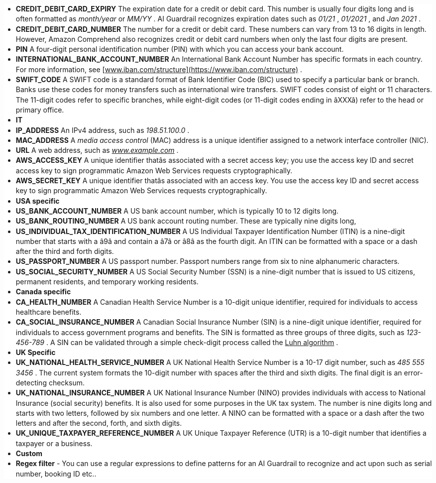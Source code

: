 - **CREDIT_DEBIT_CARD_EXPIRY**   The expiration date for a credit or debit card. This number is usually four digits long and is often formatted as *month/year* or *MM/YY* . AI Guardrail recognizes expiration dates such as *01/21* , *01/2021* , and *Jan 2021* .
- **CREDIT_DEBIT_CARD_NUMBER**   The number for a credit or debit card. These numbers can vary from 13 to 16 digits in length. However, Amazon Comprehend also recognizes credit or debit card numbers when only the last four digits are present.
- **PIN**   A four-digit personal identification number (PIN) with which you can access your bank account.
- **INTERNATIONAL_BANK_ACCOUNT_NUMBER**   An International Bank Account Number has specific formats in each country. For more information, see [www.iban.com/structure](https://www.iban.com/structure) .
- **SWIFT_CODE**   A SWIFT code is a standard format of Bank Identifier Code (BIC) used to specify a particular bank or branch. Banks use these codes for money transfers such as international wire transfers. SWIFT codes consist of eight or 11 characters. The 11-digit codes refer to specific branches, while eight-digit codes (or 11-digit codes ending in âXXXâ) refer to the head or primary office.
- **IT**
- **IP_ADDRESS**   An IPv4 address, such as *198.51.100.0* .
- **MAC_ADDRESS**   A *media access control* (MAC) address is a unique identifier assigned to a network interface controller (NIC).
- **URL**   A web address, such as *www.example.com* .
- **AWS_ACCESS_KEY**   A unique identifier thatâs associated with a secret access key; you use the access key ID and secret access key to sign programmatic Amazon Web Services requests cryptographically.
- **AWS_SECRET_KEY**   A unique identifier thatâs associated with an access key. You use the access key ID and secret access key to sign programmatic Amazon Web Services requests cryptographically.
- **USA specific**
- **US_BANK_ACCOUNT_NUMBER**   A US bank account number, which is typically 10 to 12 digits long.
- **US_BANK_ROUTING_NUMBER**   A US bank account routing number. These are typically nine digits long,
- **US_INDIVIDUAL_TAX_IDENTIFICATION_NUMBER**   A US Individual Taxpayer Identification Number (ITIN) is a nine-digit number that starts with a â9â and contain a â7â or â8â as the fourth digit. An ITIN can be formatted with a space or a dash after the third and forth digits.
- **US_PASSPORT_NUMBER**   A US passport number. Passport numbers range from six to nine alphanumeric characters.
- **US_SOCIAL_SECURITY_NUMBER**   A US Social Security Number (SSN) is a nine-digit number that is issued to US citizens, permanent residents, and temporary working residents.
- **Canada specific**
- **CA_HEALTH_NUMBER**   A Canadian Health Service Number is a 10-digit unique identifier, required for individuals to access healthcare benefits.
- **CA_SOCIAL_INSURANCE_NUMBER**   A Canadian Social Insurance Number (SIN) is a nine-digit unique identifier, required for individuals to access government programs and benefits. The SIN is formatted as three groups of three digits, such as *123-456-789* . A SIN can be validated through a simple check-digit process called the [Luhn algorithm](https://www.wikipedia.org/wiki/Luhn_algorithm) .
- **UK Specific**
- **UK_NATIONAL_HEALTH_SERVICE_NUMBER**   A UK National Health Service Number is a 10-17 digit number, such as *485 555 3456* . The current system formats the 10-digit number with spaces after the third and sixth digits. The final digit is an error-detecting checksum.
- **UK_NATIONAL_INSURANCE_NUMBER**   A UK National Insurance Number (NINO) provides individuals with access to National Insurance (social security) benefits. It is also used for some purposes in the UK tax system. The number is nine digits long and starts with two letters, followed by six numbers and one letter. A NINO can be formatted with a space or a dash after the two letters and after the second, forth, and sixth digits.
- **UK_UNIQUE_TAXPAYER_REFERENCE_NUMBER**   A UK Unique Taxpayer Reference (UTR) is a 10-digit number that identifies a taxpayer or a business.
- **Custom**
- **Regex filter** - You can use a regular expressions to define patterns for an AI Guardrail to recognize and act upon such as serial number, booking ID etc..
